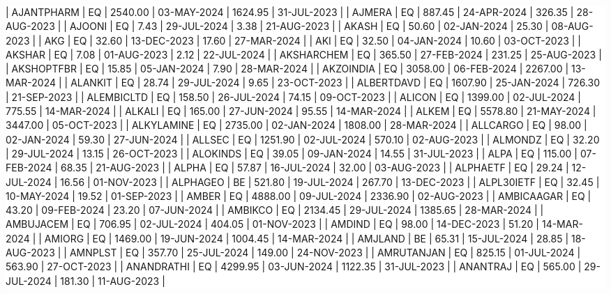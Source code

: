| AJANTPHARM | EQ | 2540.00 | 03-MAY-2024 | 1624.95 | 31-JUL-2023 |
| AJMERA | EQ | 887.45 | 24-APR-2024 | 326.35 | 28-AUG-2023 |
| AJOONI | EQ | 7.43 | 29-JUL-2024 | 3.38 | 21-AUG-2023 |
| AKASH | EQ | 50.60 | 02-JAN-2024 | 25.30 | 08-AUG-2023 |
| AKG | EQ | 32.60 | 13-DEC-2023 | 17.60 | 27-MAR-2024 |
| AKI | EQ | 32.50 | 04-JAN-2024 | 10.60 | 03-OCT-2023 |
| AKSHAR | EQ | 7.08 | 01-AUG-2023 | 2.12 | 22-JUL-2024 |
| AKSHARCHEM | EQ | 365.50 | 27-FEB-2024 | 231.25 | 25-AUG-2023 |
| AKSHOPTFBR | EQ | 15.85 | 05-JAN-2024 | 7.90 | 28-MAR-2024 |
| AKZOINDIA | EQ | 3058.00 | 06-FEB-2024 | 2267.00 | 13-MAR-2024 |
| ALANKIT | EQ | 28.74 | 29-JUL-2024 | 9.65 | 23-OCT-2023 |
| ALBERTDAVD | EQ | 1607.90 | 25-JAN-2024 | 726.30 | 21-SEP-2023 |
| ALEMBICLTD | EQ | 158.50 | 26-JUL-2024 | 74.15 | 09-OCT-2023 |
| ALICON | EQ | 1399.00 | 02-JUL-2024 | 775.55 | 14-MAR-2024 |
| ALKALI | EQ | 165.00 | 27-JUN-2024 | 95.55 | 14-MAR-2024 |
| ALKEM | EQ | 5578.80 | 21-MAY-2024 | 3447.00 | 05-OCT-2023 |
| ALKYLAMINE | EQ | 2735.00 | 02-JAN-2024 | 1808.00 | 28-MAR-2024 |
| ALLCARGO | EQ | 98.00 | 02-JAN-2024 | 59.30 | 27-JUN-2024 |
| ALLSEC | EQ | 1251.90 | 02-JUL-2024 | 570.10 | 02-AUG-2023 |
| ALMONDZ | EQ | 32.20 | 29-JUL-2024 | 13.15 | 26-OCT-2023 |
| ALOKINDS | EQ | 39.05 | 09-JAN-2024 | 14.55 | 31-JUL-2023 |
| ALPA | EQ | 115.00 | 07-FEB-2024 | 68.35 | 21-AUG-2023 |
| ALPHA | EQ | 57.87 | 16-JUL-2024 | 32.00 | 03-AUG-2023 |
| ALPHAETF | EQ | 29.24 | 12-JUL-2024 | 16.56 | 01-NOV-2023 |
| ALPHAGEO | BE | 521.80 | 19-JUL-2024 | 267.70 | 13-DEC-2023 |
| ALPL30IETF | EQ | 32.45 | 10-MAY-2024 | 19.52 | 01-SEP-2023 |
| AMBER | EQ | 4888.00 | 09-JUL-2024 | 2336.90 | 02-AUG-2023 |
| AMBICAAGAR | EQ | 43.20 | 09-FEB-2024 | 23.20 | 07-JUN-2024 |
| AMBIKCO | EQ | 2134.45 | 29-JUL-2024 | 1385.65 | 28-MAR-2024 |
| AMBUJACEM | EQ | 706.95 | 02-JUL-2024 | 404.05 | 01-NOV-2023 |
| AMDIND | EQ | 98.00 | 14-DEC-2023 | 51.20 | 14-MAR-2024 |
| AMIORG | EQ | 1469.00 | 19-JUN-2024 | 1004.45 | 14-MAR-2024 |
| AMJLAND | BE | 65.31 | 15-JUL-2024 | 28.85 | 18-AUG-2023 |
| AMNPLST | EQ | 357.70 | 25-JUL-2024 | 149.00 | 24-NOV-2023 |
| AMRUTANJAN | EQ | 825.15 | 01-JUL-2024 | 563.90 | 27-OCT-2023 |
| ANANDRATHI | EQ | 4299.95 | 03-JUN-2024 | 1122.35 | 31-JUL-2023 |
| ANANTRAJ | EQ | 565.00 | 29-JUL-2024 | 181.30 | 11-AUG-2023 |
